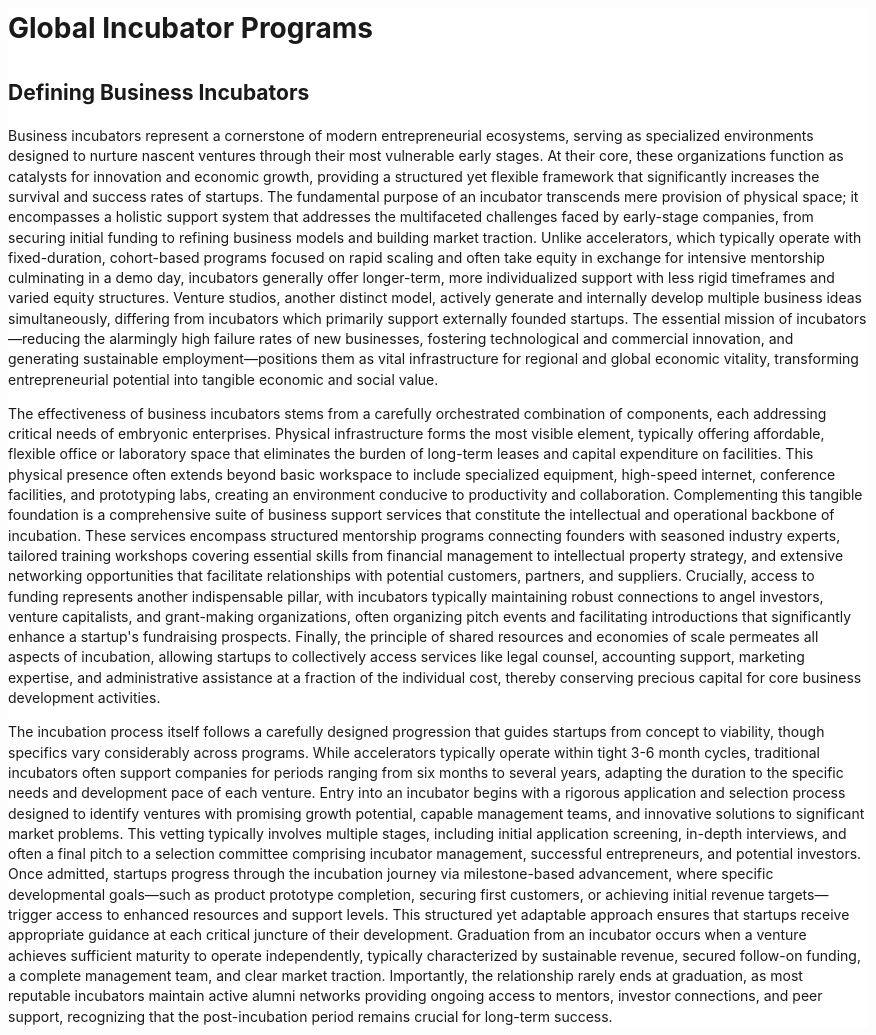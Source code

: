 
# Global Incubator Programs

## Defining Business Incubators

Business incubators represent a cornerstone of modern entrepreneurial ecosystems, serving as specialized environments designed to nurture nascent ventures through their most vulnerable early stages. At their core, these organizations function as catalysts for innovation and economic growth, providing a structured yet flexible framework that significantly increases the survival and success rates of startups. The fundamental purpose of an incubator transcends mere provision of physical space; it encompasses a holistic support system that addresses the multifaceted challenges faced by early-stage companies, from securing initial funding to refining business models and building market traction. Unlike accelerators, which typically operate with fixed-duration, cohort-based programs focused on rapid scaling and often take equity in exchange for intensive mentorship culminating in a demo day, incubators generally offer longer-term, more individualized support with less rigid timeframes and varied equity structures. Venture studios, another distinct model, actively generate and internally develop multiple business ideas simultaneously, differing from incubators which primarily support externally founded startups. The essential mission of incubators—reducing the alarmingly high failure rates of new businesses, fostering technological and commercial innovation, and generating sustainable employment—positions them as vital infrastructure for regional and global economic vitality, transforming entrepreneurial potential into tangible economic and social value.

The effectiveness of business incubators stems from a carefully orchestrated combination of components, each addressing critical needs of embryonic enterprises. Physical infrastructure forms the most visible element, typically offering affordable, flexible office or laboratory space that eliminates the burden of long-term leases and capital expenditure on facilities. This physical presence often extends beyond basic workspace to include specialized equipment, high-speed internet, conference facilities, and prototyping labs, creating an environment conducive to productivity and collaboration. Complementing this tangible foundation is a comprehensive suite of business support services that constitute the intellectual and operational backbone of incubation. These services encompass structured mentorship programs connecting founders with seasoned industry experts, tailored training workshops covering essential skills from financial management to intellectual property strategy, and extensive networking opportunities that facilitate relationships with potential customers, partners, and suppliers. Crucially, access to funding represents another indispensable pillar, with incubators typically maintaining robust connections to angel investors, venture capitalists, and grant-making organizations, often organizing pitch events and facilitating introductions that significantly enhance a startup's fundraising prospects. Finally, the principle of shared resources and economies of scale permeates all aspects of incubation, allowing startups to collectively access services like legal counsel, accounting support, marketing expertise, and administrative assistance at a fraction of the individual cost, thereby conserving precious capital for core business development activities.

The incubation process itself follows a carefully designed progression that guides startups from concept to viability, though specifics vary considerably across programs. While accelerators typically operate within tight 3-6 month cycles, traditional incubators often support companies for periods ranging from six months to several years, adapting the duration to the specific needs and development pace of each venture. Entry into an incubator begins with a rigorous application and selection process designed to identify ventures with promising growth potential, capable management teams, and innovative solutions to significant market problems. This vetting typically involves multiple stages, including initial application screening, in-depth interviews, and often a final pitch to a selection committee comprising incubator management, successful entrepreneurs, and potential investors. Once admitted, startups progress through the incubation journey via milestone-based advancement, where specific developmental goals—such as product prototype completion, securing first customers, or achieving initial revenue targets—trigger access to enhanced resources and support levels. This structured yet adaptable approach ensures that startups receive appropriate guidance at each critical juncture of their development. Graduation from an incubator occurs when a venture achieves sufficient maturity to operate independently, typically characterized by sustainable revenue, secured follow-on funding, a complete management team, and clear market traction. Importantly, the relationship rarely ends at graduation, as most reputable incubators maintain active alumni networks providing ongoing access to mentors, investor connections, and peer support, recognizing that the post-incubation period remains crucial for long-term success.

